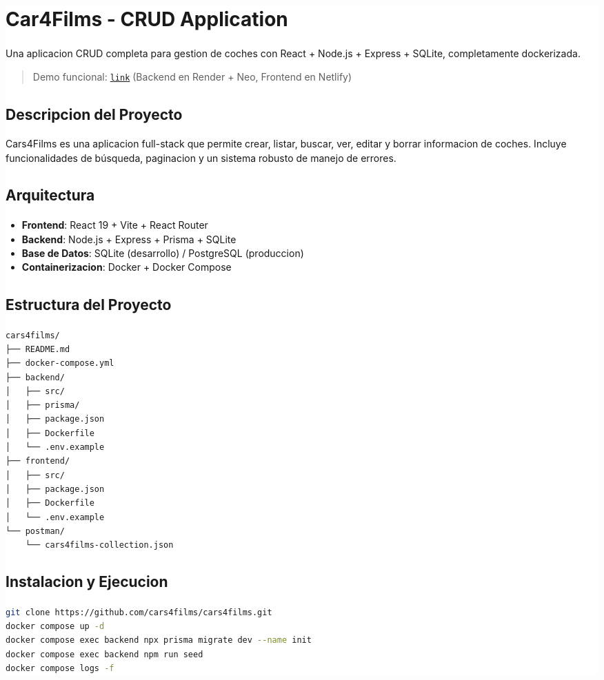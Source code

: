 # Car4Films - CRUD Application

Una aplicacion CRUD completa para gestion de coches con React + Node.js + Express + SQLite, completamente dockerizada.

> Demo funcional: [`link`](https://cars4films.netlify.app) (Backend en Render + Neo, Frontend en Netlify)

## Descripcion del Proyecto

Cars4Films es una aplicacion full-stack que permite crear, listar, buscar, ver, editar y borrar informacion de coches. Incluye funcionalidades de búsqueda, paginacion y un sistema robusto de manejo de errores.

## Arquitectura

- **Frontend**: React 19 + Vite + React Router
- **Backend**: Node.js + Express + Prisma + SQLite
- **Base de Datos**: SQLite (desarrollo) / PostgreSQL (produccion)
- **Containerizacion**: Docker + Docker Compose

## Estructura del Proyecto

```
cars4films/
├── README.md
├── docker-compose.yml
├── backend/
│   ├── src/
│   ├── prisma/
│   ├── package.json
│   ├── Dockerfile
│   └── .env.example
├── frontend/
│   ├── src/
│   ├── package.json
│   ├── Dockerfile
│   └── .env.example
└── postman/
    └── cars4films-collection.json
```

## Instalacion y Ejecucion

```bash
git clone https://github.com/cars4films/cars4films.git
docker compose up -d
docker compose exec backend npx prisma migrate dev --name init
docker compose exec backend npm run seed
docker compose logs -f
```
